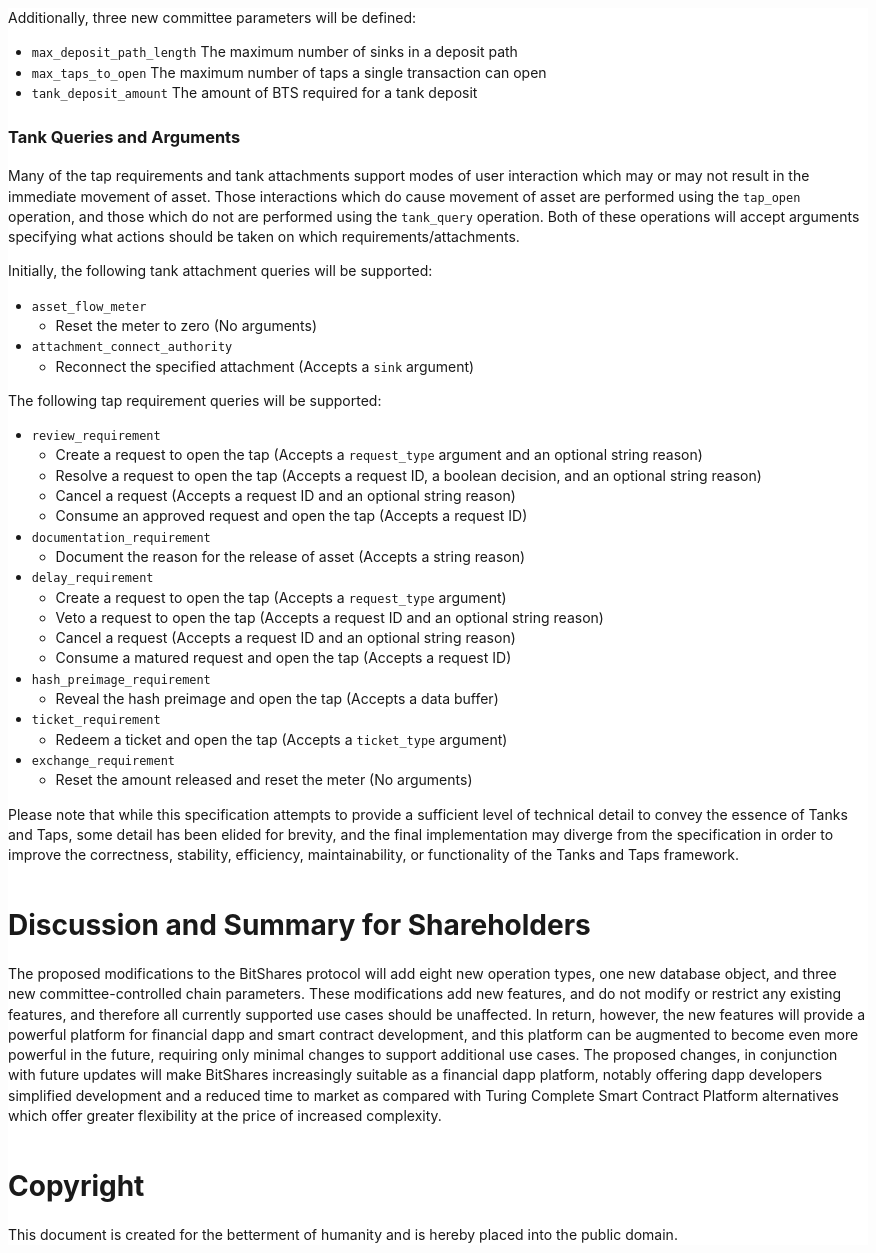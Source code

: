 
Additionally, three new committee parameters will be defined:
 - `max_deposit_path_length` The maximum number of sinks in a deposit path
 - `max_taps_to_open` The maximum number of taps a single transaction can open
 - `tank_deposit_amount` The amount of BTS required for a tank deposit

### Tank Queries and Arguments
Many of the tap requirements and tank attachments support modes of user interaction which may or may not result in the immediate movement of asset. Those interactions which do cause movement of asset are performed using the `tap_open` operation, and those which do not are performed using the `tank_query` operation. Both of these operations will accept arguments specifying what actions should be taken on which requirements/attachments.

Initially, the following tank attachment queries will be supported:
 - `asset_flow_meter`
   - Reset the meter to zero (No arguments)
 - `attachment_connect_authority`
   - Reconnect the specified attachment (Accepts a `sink` argument)

The following tap requirement queries will be supported:
 - `review_requirement`
   - Create a request to open the tap (Accepts a `request_type` argument and an optional string reason)
   - Resolve a request to open the tap (Accepts a request ID, a boolean decision, and an optional string reason)
   - Cancel a request (Accepts a request ID and an optional string reason)
   - Consume an approved request and open the tap (Accepts a request ID)
 - `documentation_requirement`
   - Document the reason for the release of asset (Accepts a string reason)
 - `delay_requirement`
   - Create a request to open the tap (Accepts a `request_type` argument)
   - Veto a request to open the tap (Accepts a request ID and an optional string reason)
   - Cancel a request (Accepts a request ID and an optional string reason)
   - Consume a matured request and open the tap (Accepts a request ID)
 - `hash_preimage_requirement`
   - Reveal the hash preimage and open the tap (Accepts a data buffer)
 - `ticket_requirement`
   - Redeem a ticket and open the tap (Accepts a `ticket_type` argument)
 - `exchange_requirement`
   - Reset the amount released and reset the meter (No arguments)

Please note that while this specification attempts to provide a sufficient level of technical detail to convey the essence of Tanks and Taps, some detail has been elided for brevity, and the final implementation may diverge from the specification in order to improve the correctness, stability, efficiency, maintainability, or functionality of the Tanks and Taps framework.

# Discussion and Summary for Shareholders
The proposed modifications to the BitShares protocol will add eight new operation types, one new database object, and three new committee-controlled chain parameters. These modifications add new features, and do not modify or restrict any existing features, and therefore all currently supported use cases should be unaffected. In return, however, the new features will provide a powerful platform for financial dapp and smart contract development, and this platform can be augmented to become even more powerful in the future, requiring only minimal changes to support additional use cases. The proposed changes, in conjunction with future updates will make BitShares increasingly suitable as a financial dapp platform, notably offering dapp developers simplified development and a reduced time to market as compared with Turing Complete Smart Contract Platform alternatives which offer greater flexibility at the price of increased complexity.

# Copyright
This document is created for the betterment of humanity and is hereby placed into the public domain.
